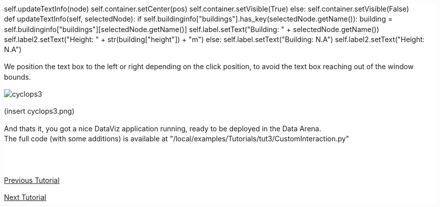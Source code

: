 self.updateTextInfo(node)
self.container.setCenter(pos)
self.container.setVisible(True)
else:
self.container.setVisible(False)           
def updateTextInfo(self, selectedNode):
if self.buildinginfo["buildings"].has_key(selectedNode.getName()):
building = self.buildinginfo["buildings"][selectedNode.getName()]
self.label.setText("Building: " + selectedNode.getName())
self.label2.setText("Height: " +  str(building["height"]) + "m")
else:
self.label.setText("Building: N.A")
self.label2.setText("Height: N.A")</code></pre>
<p>We position the text box to the left or right depending on the click position, to avoid the text box reaching out of the window bounds.</p>
<p><img class="alignnone size-medium wp-image-938" src="http://localhost/wordpress/wp-content/uploads/2016/07/cyclops3-300x188.png" alt="cyclops3" srcset="http://localhost/wordpress/wp-content/uploads/2016/07/cyclops3-300x188.png 300w, http://localhost/wordpress/wp-content/uploads/2016/07/cyclops3-768x480.png 768w, http://localhost/wordpress/wp-content/uploads/2016/07/cyclops3-1024x640.png 1024w, http://localhost/wordpress/wp-content/uploads/2016/07/cyclops3-830x519.png 830w, http://localhost/wordpress/wp-content/uploads/2016/07/cyclops3-230x144.png 230w, http://localhost/wordpress/wp-content/uploads/2016/07/cyclops3-350x219.png 350w, http://localhost/wordpress/wp-content/uploads/2016/07/cyclops3-480x300.png 480w" sizes="(max-width: 300px) 100vw, 300px" height="188" width="300"></p>
<p>(insert cyclops3.png)</p>
<p>And thats it, you got a nice DataViz application running, ready to be deployed in the Data Arena.<br>
The full code (with some additions) is available at "/local/examples/Tutorials/tut3/CustomInteraction.py"</p>
<p></p>
&nbsp;&nbsp;&nbsp;
<span class="sow-icon-fontawesome" data-sow-icon="" style="font-size: 24px; color: #3d3d3d"></span>			
<p class="sow-more-text">
<a href="http://localhost/wordpress/tutorials/building-the-scenegraph/">						Previous Tutorial						</a>					</p>
<span class="sow-icon-fontawesome" data-sow-icon="" style="font-size: 24px; color: #3d3d3d"></span>			
<p class="sow-more-text">
<a href="http://localhost/wordpress/tutorials/defining-interactions/">						Next Tutorial						</a>					</p>